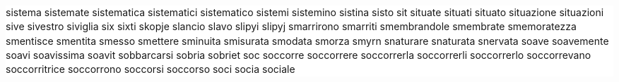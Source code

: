 sistema
sistemate
sistematica
sistematici
sistematico
sistemi
sistemino
sistina
sisto
sit
situate
situati
situato
situazione
situazioni
sive
sivestro
siviglia
six
sixti
skopje
slancio
slavo
slipyi
slipyj
smarrirono
smarriti
smembrandole
smembrate
smemoratezza
smentisce
smentita
smesso
smettere
sminuita
smisurata
smodata
smorza
smyrn
snaturare
snaturata
snervata
soave
soavemente
soavi
soavissima
soavit
sobbarcarsi
sobria
sobriet
soc
soccorre
soccorrere
soccorrerla
soccorrerli
soccorrerlo
soccorrevano
soccorritrice
soccorrono
soccorsi
soccorso
soci
socia
sociale